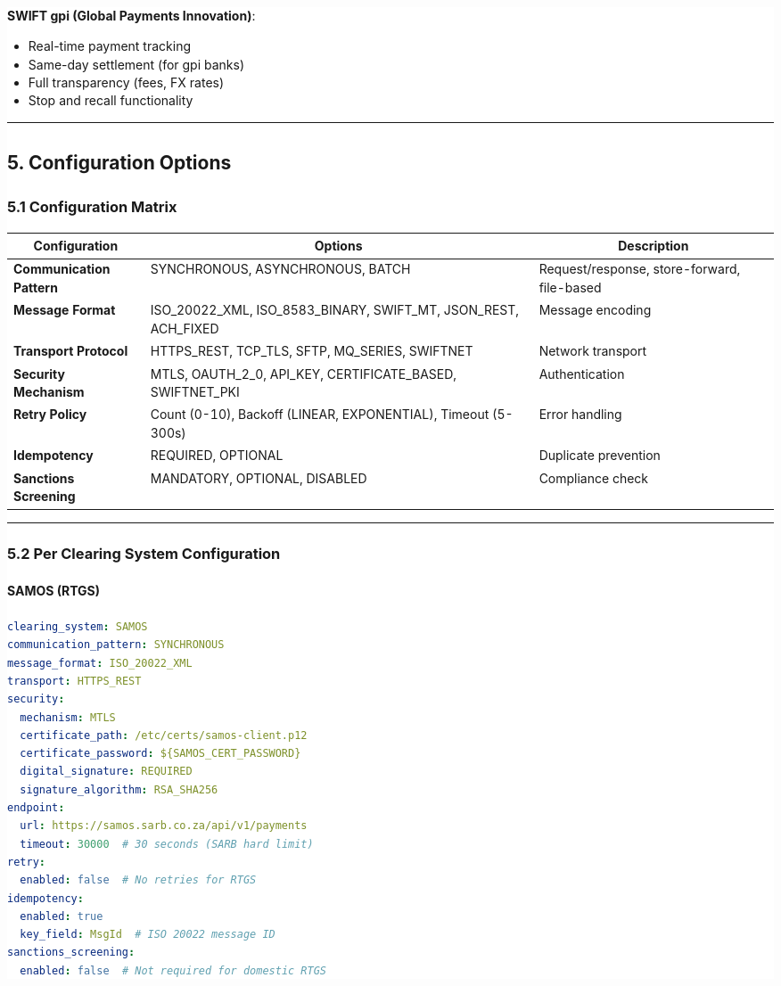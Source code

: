 **SWIFT gpi (Global Payments Innovation)**:
- Real-time payment tracking
- Same-day settlement (for gpi banks)
- Full transparency (fees, FX rates)
- Stop and recall functionality

---

## 5. Configuration Options

### 5.1 Configuration Matrix

| Configuration | Options | Description |
|---------------|---------|-------------|
| **Communication Pattern** | SYNCHRONOUS, ASYNCHRONOUS, BATCH | Request/response, store-forward, file-based |
| **Message Format** | ISO_20022_XML, ISO_8583_BINARY, SWIFT_MT, JSON_REST, ACH_FIXED | Message encoding |
| **Transport Protocol** | HTTPS_REST, TCP_TLS, SFTP, MQ_SERIES, SWIFTNET | Network transport |
| **Security Mechanism** | MTLS, OAUTH_2_0, API_KEY, CERTIFICATE_BASED, SWIFTNET_PKI | Authentication |
| **Retry Policy** | Count (0-10), Backoff (LINEAR, EXPONENTIAL), Timeout (5-300s) | Error handling |
| **Idempotency** | REQUIRED, OPTIONAL | Duplicate prevention |
| **Sanctions Screening** | MANDATORY, OPTIONAL, DISABLED | Compliance check |

---

### 5.2 Per Clearing System Configuration

#### SAMOS (RTGS)
```yaml
clearing_system: SAMOS
communication_pattern: SYNCHRONOUS
message_format: ISO_20022_XML
transport: HTTPS_REST
security:
  mechanism: MTLS
  certificate_path: /etc/certs/samos-client.p12
  certificate_password: ${SAMOS_CERT_PASSWORD}
  digital_signature: REQUIRED
  signature_algorithm: RSA_SHA256
endpoint:
  url: https://samos.sarb.co.za/api/v1/payments
  timeout: 30000  # 30 seconds (SARB hard limit)
retry:
  enabled: false  # No retries for RTGS
idempotency:
  enabled: true
  key_field: MsgId  # ISO 20022 message ID
sanctions_screening:
  enabled: false  # Not required for domestic RTGS
```
